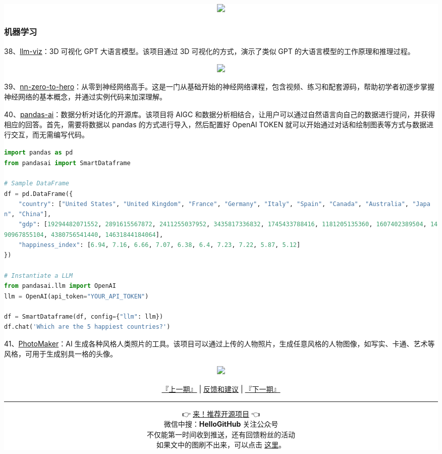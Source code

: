 <p align="center"><img src='https://raw.githubusercontent.com/521xueweihan/img3/master/hellogithub/95/147253230.png' style="max-width:80%; max-height=80%;"></img></p>

### 机器学习
38、[llm-viz](https://hellogithub.com/periodical/statistics/click/?target=https://github.com/bbycroft/llm-viz)：3D 可视化 GPT 大语言模型。该项目通过 3D 可视化的方式，演示了类似 GPT 的大语言模型的工作原理和推理过程。

<p align="center"><img src='https://raw.githubusercontent.com/521xueweihan/img3/master/hellogithub/95/608057177.png' style="max-width:80%; max-height=80%;"></img></p>

39、[nn-zero-to-hero](https://hellogithub.com/periodical/statistics/click/?target=https://github.com/karpathy/nn-zero-to-hero)：从零到神经网络高手。这是一门从基础开始的神经网络课程，包含视频、练习和配套源码，帮助初学者初逐步掌握神经网络的基本概念，并通过实例代码来加深理解。

40、[pandas-ai](https://hellogithub.com/periodical/statistics/click/?target=https://github.com/Sinaptik-AI/pandas-ai)：数据分析对话化的开源库。该项目将 AIGC 和数据分析相结合，让用户可以通过自然语言向自己的数据进行提问，并获得相应的回答。首先，需要将数据以 pandas 的方式进行导入，然后配置好 OpenAI TOKEN 就可以开始通过对话和绘制图表等方式与数据进行交互，而无需编写代码。
```python
import pandas as pd
from pandasai import SmartDataframe

# Sample DataFrame
df = pd.DataFrame({
    "country": ["United States", "United Kingdom", "France", "Germany", "Italy", "Spain", "Canada", "Australia", "Japan", "China"],
    "gdp": [19294482071552, 2891615567872, 2411255037952, 3435817336832, 1745433788416, 1181205135360, 1607402389504, 1490967855104, 4380756541440, 14631844184064],
    "happiness_index": [6.94, 7.16, 6.66, 7.07, 6.38, 6.4, 7.23, 7.22, 5.87, 5.12]
})

# Instantiate a LLM
from pandasai.llm import OpenAI
llm = OpenAI(api_token="YOUR_API_TOKEN")

df = SmartDataframe(df, config={"llm": llm})
df.chat('Which are the 5 happiest countries?')
```

41、[PhotoMaker](https://hellogithub.com/periodical/statistics/click/?target=https://github.com/TencentARC/PhotoMaker)：AI 生成各种风格人类照片的工具。该项目可以通过上传的人物照片，生成任意风格的人物图像，如写实、卡通、艺术等风格，可用于生成别具一格的头像。

<p align="center"><img src='https://raw.githubusercontent.com/521xueweihan/img3/master/hellogithub/95/728086859.jpg' style="max-width:80%; max-height=80%;"></img></p>



<p align="center">
    <a href="https://github.com/521xueweihan/HelloGitHub/blob/master/content/HelloGitHub94.md">『上一期』</a> | <a href='https://github.com/521xueweihan/HelloGitHub/issues/899'>反馈和建议</a> | <a href="https://github.com/521xueweihan/HelloGitHub/blob/master/content/HelloGitHub96.md">『下一期』</a>
</p>

---
<p align="center">
    👉 <a href='https://hellogithub.com/periodical'>来！推荐开源项目</a> 👈<br>
    微信中搜：<strong>HelloGitHub</strong> 关注公众号<br>
    不仅能第一时间收到推送，还有回馈粉丝的活动<br>
    如果文中的图刷不出来，可以点击 <a href='https://hellogithub.com/periodical/volume/95'>这里</a>。
</p>
